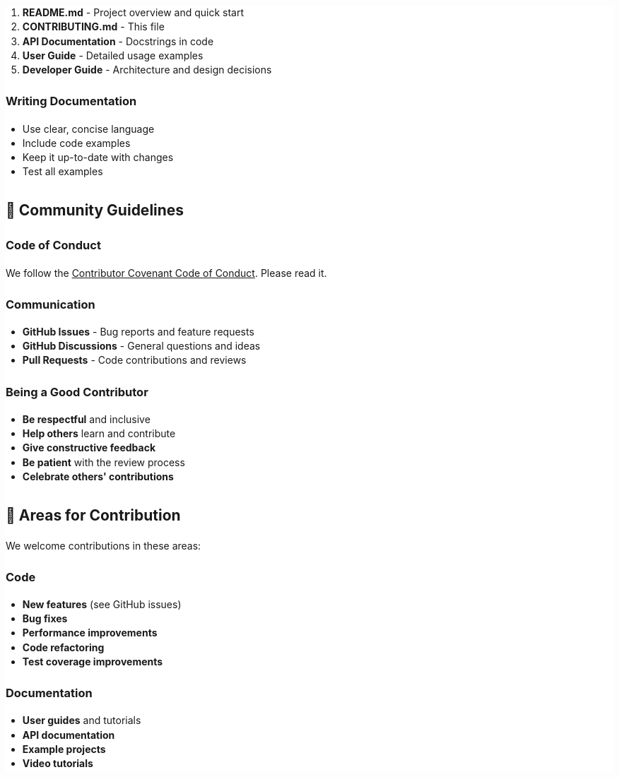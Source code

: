 1. **README.md** - Project overview and quick start
2. **CONTRIBUTING.md** - This file
3. **API Documentation** - Docstrings in code
4. **User Guide** - Detailed usage examples
5. **Developer Guide** - Architecture and design decisions

### Writing Documentation

- Use clear, concise language
- Include code examples
- Keep it up-to-date with changes
- Test all examples

## 🤝 Community Guidelines

### Code of Conduct

We follow the [Contributor Covenant Code of Conduct](CODE_OF_CONDUCT.md). Please read it.

### Communication

- **GitHub Issues** - Bug reports and feature requests
- **GitHub Discussions** - General questions and ideas
- **Pull Requests** - Code contributions and reviews

### Being a Good Contributor

- **Be respectful** and inclusive
- **Help others** learn and contribute
- **Give constructive feedback**
- **Be patient** with the review process
- **Celebrate others' contributions**

## 🎯 Areas for Contribution

We welcome contributions in these areas:

### Code

- **New features** (see GitHub issues)
- **Bug fixes**
- **Performance improvements**
- **Code refactoring**
- **Test coverage improvements**

### Documentation

- **User guides** and tutorials
- **API documentation**
- **Example projects**
- **Video tutorials**
